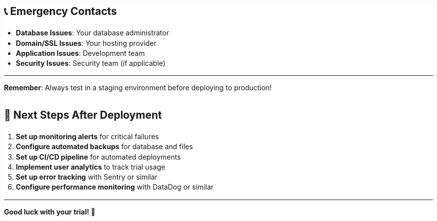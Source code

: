 ## 📞 Emergency Contacts

- **Database Issues**: Your database administrator
- **Domain/SSL Issues**: Your hosting provider
- **Application Issues**: Development team
- **Security Issues**: Security team (if applicable)

---

**Remember**: Always test in a staging environment before deploying to production!

## 🎯 Next Steps After Deployment

1. **Set up monitoring alerts** for critical failures
2. **Configure automated backups** for database and files
3. **Set up CI/CD pipeline** for automated deployments
4. **Implement user analytics** to track trial usage
5. **Set up error tracking** with Sentry or similar
6. **Configure performance monitoring** with DataDog or similar

---

**Good luck with your trial! 🚀**
